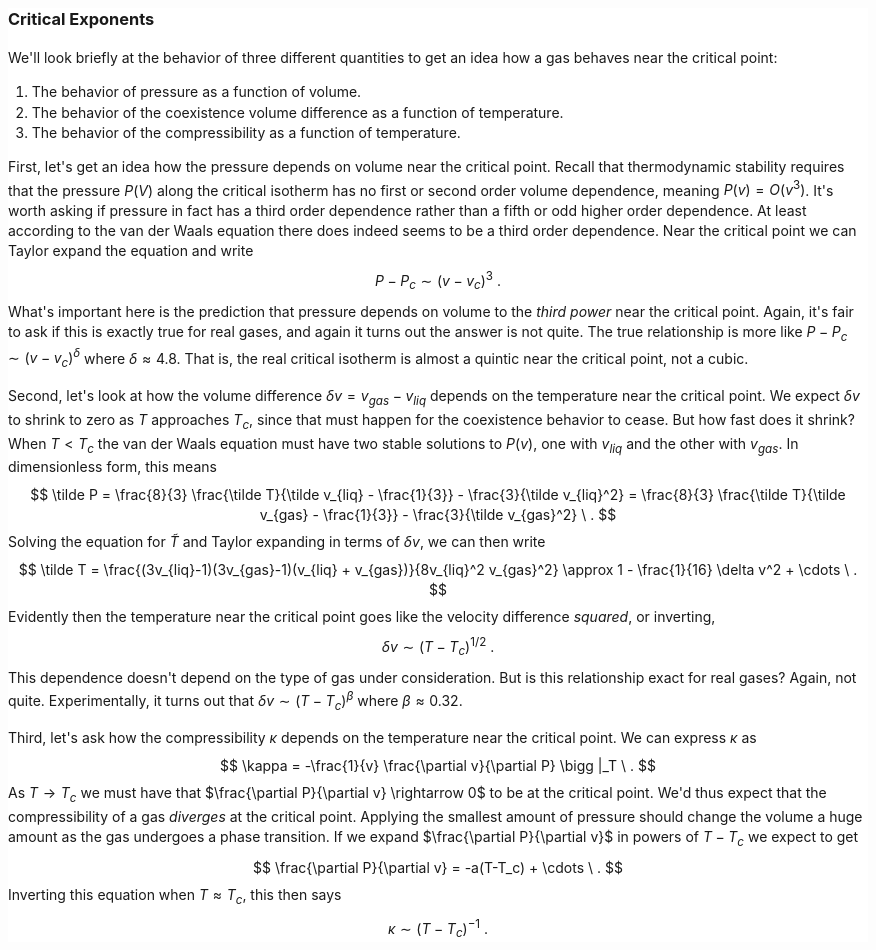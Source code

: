### Critical Exponents

We'll look briefly at the behavior of three different quantities to get an idea how a gas behaves near the critical point:

1. The behavior of pressure as a function of volume.
2. The behavior of the coexistence volume difference as a function of temperature.
3. The behavior of the compressibility as a function of temperature.

First, let's get an idea how the pressure depends on volume near the critical point. Recall that thermodynamic stability requires that the pressure $P(V)$ along the critical isotherm has no first or second order volume dependence, meaning $P(v) = O(v^3)$. It's worth asking if pressure in fact has a third order dependence rather than a fifth or odd higher order dependence. At least according to the van der Waals equation there does indeed seems to be a third order dependence. Near the critical point we can Taylor expand the equation and write
$$
P-P_c \sim (v-v_c)^3 \ .
$$
What's important here is the prediction that pressure depends on volume to the *third power* near the critical point. Again, it's fair to ask if this is exactly true for real gases, and again it turns out the answer is not quite. The true relationship is more like $P-P_c \sim (v-v_c)^{\delta}$ where $\delta \approx 4.8$. That is, the real critical isotherm is almost a quintic near the critical point, not a cubic.

Second, let's look at how the volume difference $\delta v = v_{gas}-v_{liq}$ depends on the temperature near the critical point. We expect $\delta v$ to shrink to zero as $T$ approaches $T_c$, since that must happen for the coexistence behavior to cease. But how fast does it shrink? When $T < T_c$ the van der Waals equation must have two stable solutions to $P(v)$, one with $v_{liq}$ and the other with $v_{gas}$. In dimensionless form, this means
$$
\tilde P = \frac{8}{3} \frac{\tilde T}{\tilde v_{liq} - \frac{1}{3}} - \frac{3}{\tilde v_{liq}^2} = \frac{8}{3} \frac{\tilde T}{\tilde v_{gas} - \frac{1}{3}} - \frac{3}{\tilde v_{gas}^2} \ .
$$
Solving the equation for $\tilde T$ and Taylor expanding in terms of $\delta v$, we can then write
$$
\tilde T = \frac{(3v_{liq}-1)(3v_{gas}-1)(v_{liq} + v_{gas})}{8v_{liq}^2 v_{gas}^2} \approx 1 - \frac{1}{16} \delta v^2 + \cdots \ .
$$
Evidently then the temperature near the critical point goes like the velocity difference *squared*, or inverting,
$$
\delta v \sim (T-T_c)^{1/2} \ .
$$
This dependence doesn't depend on the type of gas under consideration. But is this relationship exact for real gases? Again, not quite. Experimentally, it turns out that $\delta v \sim (T-T_c)^{\beta}$ where $\beta \approx 0.32$.

Third, let's ask how the compressibility $\kappa$ depends on the temperature near the critical point. We can express $\kappa$ as
$$
\kappa = -\frac{1}{v} \frac{\partial v}{\partial P} \bigg |_T \ .
$$
As $T \rightarrow T_c$ we must have that $\frac{\partial P}{\partial v} \rightarrow 0$ to be at the critical point. We'd thus expect that the compressibility of a gas *diverges* at the critical point. Applying the smallest amount of pressure should change the volume a huge amount as the gas undergoes a phase transition. If we expand $\frac{\partial P}{\partial v}$ in powers of $T-T_c$ we expect to get
$$
\frac{\partial P}{\partial v} = -a(T-T_c) + \cdots \ .
$$
Inverting this equation when $T \approx T_c$, this then says
$$
\kappa \sim (T-T_c)^{-1} \ .
$$